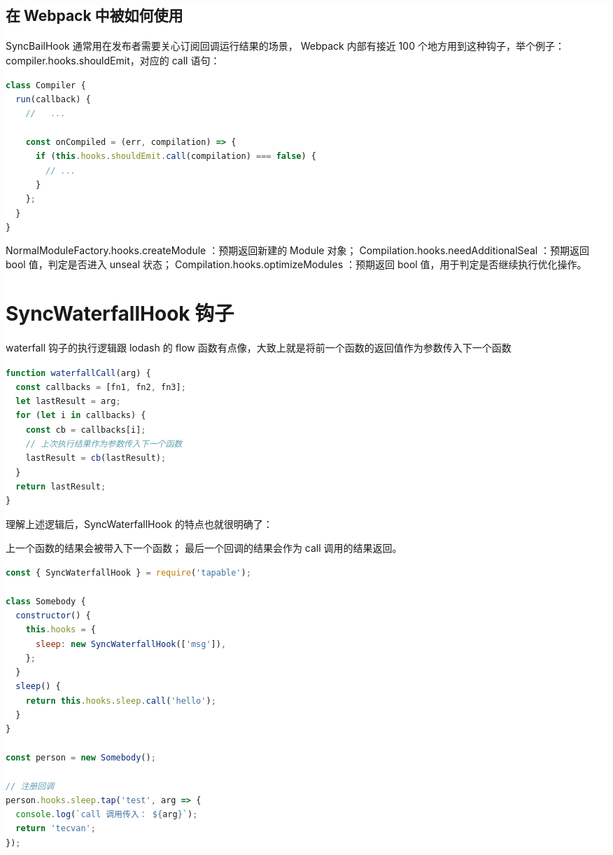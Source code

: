 ## 在 Webpack 中被如何使用

SyncBailHook 通常用在发布者需要关心订阅回调运行结果的场景， Webpack 内部有接近 100 个地方用到这种钩子，举个例子： compiler.hooks.shouldEmit，对应的 call 语句：

```js
class Compiler {
  run(callback) {
    //   ...

    const onCompiled = (err, compilation) => {
      if (this.hooks.shouldEmit.call(compilation) === false) {
        // ...
      }
    };
  }
}
```

NormalModuleFactory.hooks.createModule ：预期返回新建的 Module 对象；
Compilation.hooks.needAdditionalSeal ：预期返回 bool 值，判定是否进入 unseal 状态；
Compilation.hooks.optimizeModules ：预期返回 bool 值，用于判定是否继续执行优化操作。

# SyncWaterfallHook 钩子

waterfall 钩子的执行逻辑跟 lodash 的 flow 函数有点像，大致上就是将前一个函数的返回值作为参数传入下一个函数

```js
function waterfallCall(arg) {
  const callbacks = [fn1, fn2, fn3];
  let lastResult = arg;
  for (let i in callbacks) {
    const cb = callbacks[i];
    // 上次执行结果作为参数传入下一个函数
    lastResult = cb(lastResult);
  }
  return lastResult;
}
```

理解上述逻辑后，SyncWaterfallHook 的特点也就很明确了：

上一个函数的结果会被带入下一个函数；
最后一个回调的结果会作为 call 调用的结果返回。

```js
const { SyncWaterfallHook } = require('tapable');

class Somebody {
  constructor() {
    this.hooks = {
      sleep: new SyncWaterfallHook(['msg']),
    };
  }
  sleep() {
    return this.hooks.sleep.call('hello');
  }
}

const person = new Somebody();

// 注册回调
person.hooks.sleep.tap('test', arg => {
  console.log(`call 调用传入： ${arg}`);
  return 'tecvan';
});
```